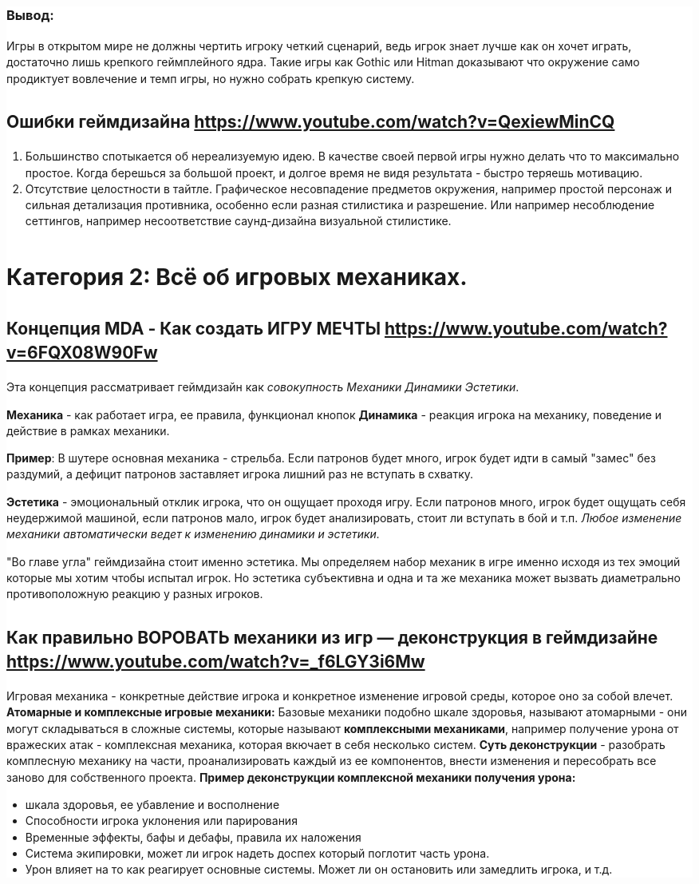 ### Вывод:
Игры в открытом мире не должны чертить игроку четкий сценарий, ведь игрок знает лучше как он хочет играть, достаточно лишь крепкого геймплейного ядра. Такие игры как Gothic или Hitman доказывают что окружение само продиктует вовлечение и темп игры, но нужно собрать крепкую систему.



## Ошибки геймдизайна https://www.youtube.com/watch?v=QexiewMinCQ
1. Большинство спотыкается об нереализуемую идею. В качестве своей первой игры нужно делать что то максимально простое. Когда берешься за большой проект, и долгое время не видя результата - быстро теряешь мотивацию.
2. Отсутствие целостности в тайтле. Графическое несовпадение предметов окружения, например простой персонаж и сильная детализация противника, особенно если разная стилистика и разрешение. Или например несоблюдение сеттингов, например несоответствие саунд-дизайна визуальной стилистике.


# Категория 2: Всё об игровых механиках.

## Концепция MDA - Как создать ИГРУ МЕЧТЫ https://www.youtube.com/watch?v=6FQX08W90Fw
Эта концепция рассматривает геймдизайн как *совокупность Механики Динамики Эстетики*. 

**Механика** - как работает игра, ее правила, функционал кнопок
**Динамика** - реакция игрока на механику, поведение и действие в рамках механики.

**Пример**: В шутере основная механика - стрельба. Если патронов будет много, игрок будет идти в самый "замес" без раздумий, а дефицит патронов заставляет игрока лишний раз не вступать в схватку.

**Эстетика** - эмоциональный отклик игрока, что он ощущает проходя игру.
Если патронов много, игрок будет ощущать себя неудержимой машиной, если патронов мало, игрок будет анализировать, стоит ли вступать в бой и т.п.
*Любое изменение механики автоматически ведет к изменению динамики и эстетики.*

"Во главе угла" геймдизайна стоит именно эстетика. Мы определяем набор механик в игре именно исходя из тех эмоций которые мы хотим чтобы испытал игрок. Но эстетика субъективна и одна и та же механика может вызвать диаметрально противоположную реакцию у разных игроков.

## Как правильно ВОРОВАТЬ механики из игр — деконструкция в геймдизайне https://www.youtube.com/watch?v=_f6LGY3i6Mw
Игровая механика - конкретные действие игрока и конкретное изменение игровой среды, которое оно за собой влечет.
**Атомарные и комплексные игровые механики:**
Базовые механики подобно шкале здоровья, называют атомарными - они могут складываться в сложные системы, которые называют **комплексными механиками**, например получение урона от вражеских атак - комплексная механика, которая вкючает в себя несколько систем. 
**Суть деконструкции** - разобрать комплесную механику на части, проанализировать каждый из ее компонентов, внести изменения и пересобрать все заново для собственного проекта.
**Пример деконструкции комплексной механики получения урона:**
- шкала здоровья, ее убавление и восполнение
- Способности игрока уклонения или парирования
- Временные эффекты, бафы и дебафы, правила их наложения
- Система экипировки, может ли игрок надеть доспех который поглотит часть урона.
- Урон влияет на то как реагирует основные системы. Может ли он остановить или замедлить игрока,  и т.д.
